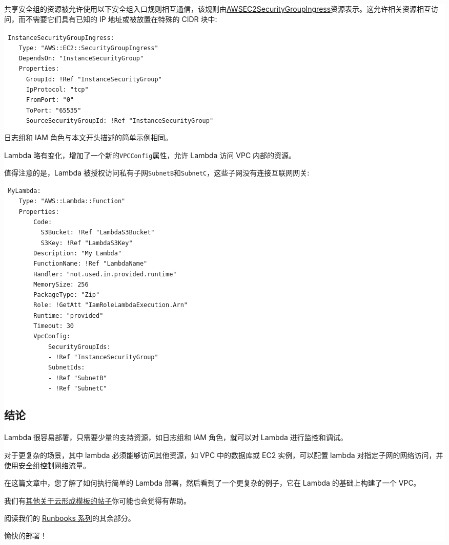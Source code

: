 共享安全组的资源被允许使用以下安全组入口规则相互通信，该规则由[AWSEC2SecurityGroupIngress](https://docs.aws.amazon.com/AWSCloudFormation/latest/UserGuide/aws-properties-ec2-security-group-ingress.html)资源表示。这允许相关资源相互访问，而不需要它们具有已知的 IP 地址或被放置在特殊的 CIDR 块中:

```
 InstanceSecurityGroupIngress:
    Type: "AWS::EC2::SecurityGroupIngress"
    DependsOn: "InstanceSecurityGroup"
    Properties:
      GroupId: !Ref "InstanceSecurityGroup"
      IpProtocol: "tcp"
      FromPort: "0"
      ToPort: "65535"
      SourceSecurityGroupId: !Ref "InstanceSecurityGroup" 
```

日志组和 IAM 角色与本文开头描述的简单示例相同。

Lambda 略有变化，增加了一个新的`VPCConfig`属性，允许 Lambda 访问 VPC 内部的资源。

值得注意的是，Lambda 被授权访问私有子网`SubnetB`和`SubnetC`，这些子网没有连接互联网网关:

```
 MyLambda:
    Type: "AWS::Lambda::Function"
    Properties:
        Code:
          S3Bucket: !Ref "LambdaS3Bucket"
          S3Key: !Ref "LambdaS3Key"
        Description: "My Lambda"
        FunctionName: !Ref "LambdaName"
        Handler: "not.used.in.provided.runtime"
        MemorySize: 256
        PackageType: "Zip"
        Role: !GetAtt "IamRoleLambdaExecution.Arn"
        Runtime: "provided"
        Timeout: 30
        VpcConfig:
            SecurityGroupIds:
            - !Ref "InstanceSecurityGroup"
            SubnetIds:
            - !Ref "SubnetB"
            - !Ref "SubnetC" 
```

## 结论

Lambda 很容易部署，只需要少量的支持资源，如日志组和 IAM 角色，就可以对 Lambda 进行监控和调试。

对于更复杂的场景，其中 lambda 必须能够访问其他资源，如 VPC 中的数据库或 EC2 实例，可以配置 lambda 对指定子网的网络访问，并使用安全组控制网络流量。

在这篇文章中，您了解了如何执行简单的 Lambda 部署，然后看到了一个更复杂的例子，它在 Lambda 的基础上构建了一个 VPC。

我们有[其他关于云形成模板的帖子](https://octopus.com/blog/tag/CloudFormation)你可能也会觉得有帮助。

阅读我们的 [Runbooks 系列](https://octopus.com/blog/tag/Runbooks%20Series)的其余部分。

愉快的部署！